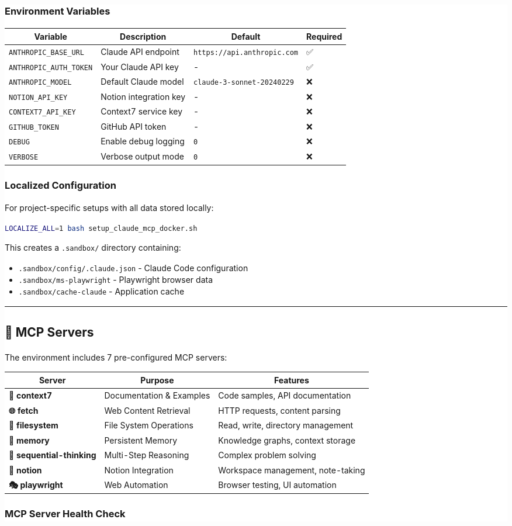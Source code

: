 ### Environment Variables

| Variable | Description | Default | Required |
|----------|-------------|---------|----------|
| `ANTHROPIC_BASE_URL` | Claude API endpoint | `https://api.anthropic.com` | ✅ |
| `ANTHROPIC_AUTH_TOKEN` | Your Claude API key | - | ✅ |
| `ANTHROPIC_MODEL` | Default Claude model | `claude-3-sonnet-20240229` | ❌ |
| `NOTION_API_KEY` | Notion integration key | - | ❌ |
| `CONTEXT7_API_KEY` | Context7 service key | - | ❌ |
| `GITHUB_TOKEN` | GitHub API token | - | ❌ |
| `DEBUG` | Enable debug logging | `0` | ❌ |
| `VERBOSE` | Verbose output mode | `0` | ❌ |

### Localized Configuration

For project-specific setups with all data stored locally:

```bash
LOCALIZE_ALL=1 bash setup_claude_mcp_docker.sh
```

This creates a `.sandbox/` directory containing:
- `.sandbox/config/.claude.json` - Claude Code configuration
- `.sandbox/ms-playwright` - Playwright browser data
- `.sandbox/cache-claude` - Application cache

---

## 🔌 MCP Servers

The environment includes 7 pre-configured MCP servers:

| Server | Purpose | Features |
|--------|---------|----------|
| **🔗 context7** | Documentation & Examples | Code samples, API documentation |
| **🌐 fetch** | Web Content Retrieval | HTTP requests, content parsing |
| **📁 filesystem** | File System Operations | Read, write, directory management |
| **🧠 memory** | Persistent Memory | Knowledge graphs, context storage |
| **🎯 sequential-thinking** | Multi-Step Reasoning | Complex problem solving |
| **📝 notion** | Notion Integration | Workspace management, note-taking |
| **🎭 playwright** | Web Automation | Browser testing, UI automation |

### MCP Server Health Check
